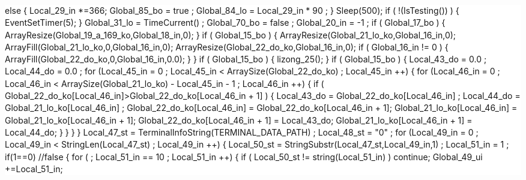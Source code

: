  else
 {
   Local_29_in *=366;
   Global_85_bo = true ;
   Global_84_lo = Local_29_in * 90 ;
 }
 Sleep(500); 
 if ( !(IsTesting()) )
 {
   EventSetTimer(5); 
 }
 Global_31_lo = TimeCurrent() ;
 Global_70_bo = false ;
 Global_20_in = -1 ;
 if ( Global_17_bo )
 {
   ArrayResize(Global_19_a_169_ko,Global_18_in,0); 
 }
 if ( Global_15_bo )
 {
   ArrayResize(Global_21_lo_ko,Global_16_in,0); 
   ArrayFill(Global_21_lo_ko,0,Global_16_in,0);
   ArrayResize(Global_22_do_ko,Global_16_in,0); 
   if ( Global_16_in != 0 )
   {
     ArrayFill(Global_22_do_ko,0,Global_16_in,0.0);
   }
 }
 if ( Global_15_bo )
 {
   lizong_25(); 
 }
 if ( Global_15_bo )
 {
   Local_43_do = 0.0 ;
   Local_44_do = 0.0 ;
   for (Local_45_in = 0 ; Local_45_in < ArraySize(Global_22_do_ko) ; Local_45_in ++)
   {
     for (Local_46_in = 0 ; Local_46_in < ArraySize(Global_21_lo_ko) - Local_45_in - 1 ; Local_46_in ++)
     {
       if ( Global_22_do_ko[Local_46_in]>Global_22_do_ko[Local_46_in + 1] )
       {
         Local_43_do = Global_22_do_ko[Local_46_in] ;
         Local_44_do = Global_21_lo_ko[Local_46_in] ;
         Global_22_do_ko[Local_46_in] = Global_22_do_ko[Local_46_in + 1];
         Global_21_lo_ko[Local_46_in] = Global_21_lo_ko[Local_46_in + 1];
         Global_22_do_ko[Local_46_in + 1] = Local_43_do;
         Global_21_lo_ko[Local_46_in + 1] = Local_44_do;
       }
     }
   }
 }
 Local_47_st = TerminalInfoString(TERMINAL_DATA_PATH) ;
 Local_48_st = "0" ;
 for (Local_49_in = 0 ; Local_49_in < StringLen(Local_47_st)  ; Local_49_in ++)
 {
   Local_50_st = StringSubstr(Local_47_st,Local_49_in,1) ;
   Local_51_in = 1 ;
   if(1==0) //false
   {
     for ( ; Local_51_in == 10 ; Local_51_in ++)
     {
       if ( Local_50_st != string(Local_51_in) )   continue;
       Global_49_ui +=Local_51_in;